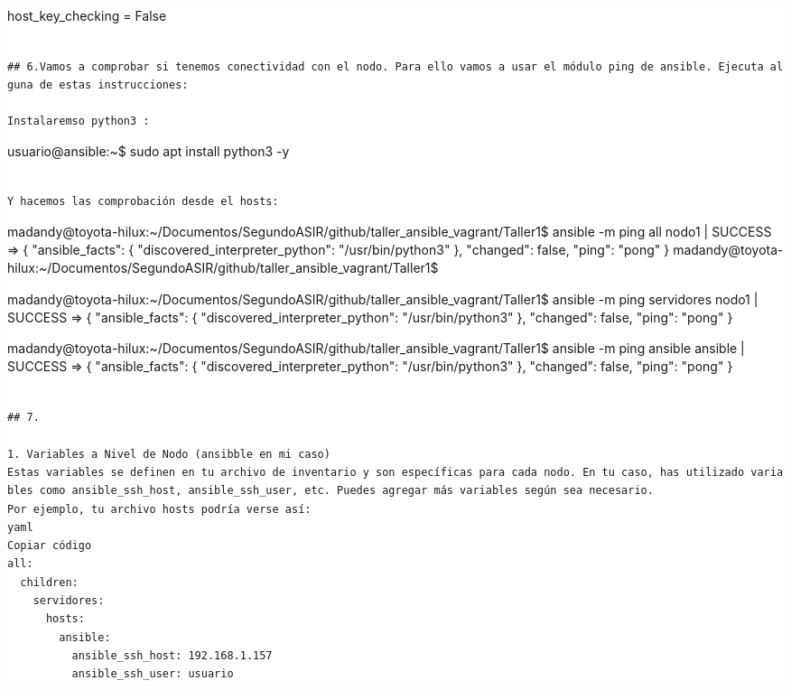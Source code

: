 host_key_checking = False

```

## 6.Vamos a comprobar si tenemos conectividad con el nodo. Para ello vamos a usar el módulo ping de ansible. Ejecuta alguna de estas instrucciones:

Instalaremso python3 :

```
usuario@ansible:~$ sudo apt install python3 -y

```

Y hacemos las comprobación desde el hosts:

```
madandy@toyota-hilux:~/Documentos/SegundoASIR/github/taller_ansible_vagrant/Taller1$ ansible -m ping all
nodo1 | SUCCESS => {
    "ansible_facts": {
        "discovered_interpreter_python": "/usr/bin/python3"
    },
    "changed": false,
    "ping": "pong"
}
madandy@toyota-hilux:~/Documentos/SegundoASIR/github/taller_ansible_vagrant/Taller1$ 

madandy@toyota-hilux:~/Documentos/SegundoASIR/github/taller_ansible_vagrant/Taller1$ ansible -m ping servidores
nodo1 | SUCCESS => {
    "ansible_facts": {
        "discovered_interpreter_python": "/usr/bin/python3"
    },
    "changed": false,
    "ping": "pong"
}



madandy@toyota-hilux:~/Documentos/SegundoASIR/github/taller_ansible_vagrant/Taller1$ ansible -m ping ansible
ansible | SUCCESS => {
    "ansible_facts": {
        "discovered_interpreter_python": "/usr/bin/python3"
    },
    "changed": false,
    "ping": "pong"
}

```

## 7.

1. Variables a Nivel de Nodo (ansibble en mi caso)
Estas variables se definen en tu archivo de inventario y son específicas para cada nodo. En tu caso, has utilizado variables como ansible_ssh_host, ansible_ssh_user, etc. Puedes agregar más variables según sea necesario.
Por ejemplo, tu archivo hosts podría verse así:
yaml
Copiar código
all:
  children:
    servidores:
      hosts:
        ansible:
          ansible_ssh_host: 192.168.1.157
          ansible_ssh_user: usuario
```